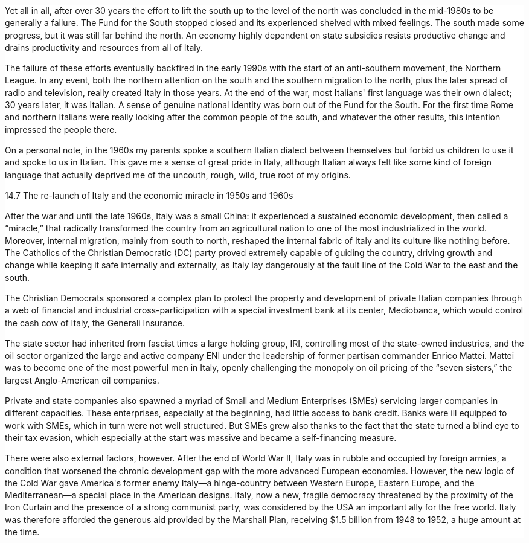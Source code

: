 Yet all in all, after over 30 years the effort to lift the south up to the level of the north was concluded in the mid-1980s to be generally a failure. The Fund for the South stopped closed and its experienced shelved with mixed feelings. The south made some progress, but it was still far behind the north. An economy highly dependent on state subsidies resists productive change and drains productivity and resources from all of Italy.

The failure of these efforts eventually backfired in the early 1990s with the start of an anti-southern movement, the Northern League. In any event, both the northern attention on the south and the southern migration to the north, plus the later spread of radio and television, really created Italy in those years. At the end of the war, most Italians' first language was their own dialect; 30 years later, it was Italian. A sense of genuine national identity was born out of the Fund for the South. For the first time Rome and northern Italians were really looking after the common people of the south, and whatever the other results, this intention impressed the people there.

On a personal note, in the 1960s my parents spoke a southern Italian dialect between themselves but forbid us children to use it and spoke to us in Italian. This gave me a sense of great pride in Italy, although Italian always felt like some kind of foreign language that actually deprived me of the uncouth, rough, wild, true root of my origins.

14\.7 The re-launch of Italy and the economic miracle in 1950s and 1960s

After the war and until the late 1960s, Italy was a small China: it experienced a sustained economic development, then called a “miracle,” that radically transformed the country from an agricultural nation to one of the most industrialized in the world. Moreover, internal migration, mainly from south to north, reshaped the internal fabric of Italy and its culture like nothing before. The Catholics of the Christian Democratic (DC) party proved extremely capable of guiding the country, driving growth and change while keeping it safe internally and externally, as Italy lay dangerously at the fault line of the Cold War to the east and the south.

The Christian Democrats sponsored a complex plan to protect the property and development of private Italian companies through a web of financial and industrial cross-participation with a special investment bank at its center, Mediobanca, which would control the cash cow of Italy, the Generali Insurance.

The state sector had inherited from fascist times a large holding group, IRI, controlling most of the state-owned industries, and the oil sector organized the large and active company ENI under the leadership of former partisan commander Enrico Mattei. Mattei was to become one of the most powerful men in Italy, openly challenging the monopoly on oil pricing of the “seven sisters,” the largest Anglo-American oil companies.

Private and state companies also spawned a myriad of Small and Medium Enterprises (SMEs) servicing larger companies in different capacities. These enterprises, especially at the beginning, had little access to bank credit. Banks were ill equipped to work with SMEs, which in turn were not well structured. But SMEs grew also thanks to the fact that the state turned a blind eye to their tax evasion, which especially at the start was massive and became a self-financing measure.

There were also external factors, however. After the end of World War II, Italy was in rubble and occupied by foreign armies, a condition that worsened the chronic development gap with the more advanced European economies. However, the new logic of the Cold War gave America's former enemy Italy—a hinge-country between Western Europe, Eastern Europe, and the Mediterranean—a special place in the American designs. Italy, now a new, fragile democracy threatened by the proximity of the Iron Curtain and the presence of a strong communist party, was considered by the USA an important ally for the free world. Italy was therefore afforded the generous aid provided by the Marshall Plan, receiving $1.5 billion from 1948 to 1952, a huge amount at the time.
